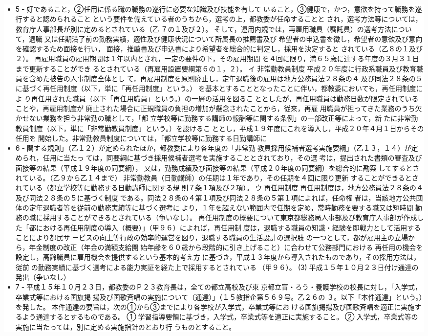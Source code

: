  - 5 - 
好であること，②任用に係る職の職務の遂行に必要な知識及び技能を有して
いること，③健康で，かつ，意欲を持って職務を遂行すると認められること
という要件を備えている者のうちから，選考の上，都教委が任命することと
され，選考方法等については，教育庁人事部長が別に定めるとされている（乙
７の１及び２）。 
     そして，運用内規では，再雇用職員（嘱託員）の選考方法について，退職
又は任期満了前の勤務実績，適性及び健康状況について所属長の推薦書及び
希望者の申込書を徴し，希望者の意欲及び意向を確認するため面接を行い，
面接，推薦書及び申込書により希望者を総合的に判定し，採用を決定すると
されている（乙８の１及び２）。 
     再雇用職員の雇用期間は１年以内とされ，一定の要件の下，その雇用期間
を４回に限り，満６５歳に達する年度の３月３１日まで更新することができ
るとされている（再雇用設置要綱第６の１，２）。 
   イ 非常勤教員制度 
     平成２０年度に行政系職員及び教育職員を含めた被告の人事制度全体とし
て，再雇用制度を原則廃止し，定年退職後の雇用は地方公務員法２８条の４
及び同法２８条の５に基づく再任用制度（以下，単に「再任用制度」という。）
を基本とすることとなったことに伴い，都教委においても，再任用制度によ
り再任用された職員（以下「再任用職員」という。）の一層の活用を図るこ
ととしたが，再任用職員は勤務日数が限定されていることや，再雇用制度が
廃止された場合に正規職員の負担の増加が懸念されたことから，従来，再雇
用職員が担ってきた業務のうち欠かせない業務を担う非常勤の職として，「都
立学校等に勤務する講師の報酬等に関する条例」の一部改正等によって，新
たに非常勤教員制度（以下，単に「非常勤教員制度」という。）を設けるこ
ととし，平成１９年度にこれを導入し，平成２０年４月１日からその任用を
開始した。非常勤教員制度については，「都立学校等に勤務する日勤講師に
 - 6 - 
関する規則」（乙１２）が定められたほか，都教委により各年度の「非常勤
教員採用候補者選考実施要綱」（乙１３，１４）が定められ，任用に当たっ
ては，同要綱に基づき採用候補者選考を実施することとされており，その選
考は，提出された書類の審査及び面接等の結果（平成１９年度の同要綱），
又は，勤務成績及び面接等の結果（平成２０年度の同要綱）を総合的に勘案
してするとされている。（乙９から乙１４まで） 
     非常勤教員（日勤講師）の任期は１年であり，その任期を４回に限り更新
することができるとされている（都立学校等に勤務する日勤講師に関する規
則７条１項及び２項）。 
   ウ 再任用制度 
     再任用制度は，地方公務員法２８条の４及び同法２８条の５に基づく制度
である。同法２８条の４第１項及び同法２８条の５第１項によれば，任命権
者は，当該地方公共団体の定年退職者等を従前の勤務実績等に基づく選考に
より，１年を超えない範囲内で任期を定め，常時勤務を要する職又は短時間
勤務の職に採用することができるとされている（争いなし）。 
     再任用制度の概要について東京都総務局人事部及び教育庁人事部が作成し
た「都における再任用制度の導入（概要）」（甲９６）によれば，再任用制
度は，退職する職員の知識・経験を即戦力として活用することにより都民サ
ービスの向上等行政の効率的運営を図り，退職する職員の生活設計の選択肢
の一つとして，都が雇用主の立場から，年金制度の改正（年金の満額支給開
始年齢を６０歳から段階的に引き上げること）に合わせて公務部門における
再任用の機会を設定し，高齢職員に雇用機会を提供するという基本的考え方
に基づき，平成１３年度から導入されたものであり，その採用方法は，従前
の勤務実績に基づく選考による能力実証を経た上で採用するとされている
（甲９６）。 
  (3) 平成１５年１０月２３日付け通達の発出（争いなし） 
 - 7 - 
    平成１５年１０月２３日，都教委のＰ２３教育長は，全ての都立高校及び東
京都立盲・ろう・養護学校の校長に対し，「入学式，卒業式等における国旗掲
揚及び国歌斉唱の実施について（通達）」（１５教指企第５６９号。乙２６の
３。以下「本件通達」という。）を発した。 
本件通達の要旨は，次の①から③までにより各学校が入学式，卒業式等にお
ける国旗掲揚及び国歌斉唱を適正に実施するよう通達するとするものである。 
    ① 学習指導要領に基づき，入学式，卒業式等を適正に実施すること。 
    ② 入学式，卒業式等の実施に当たっては，別に定める実施指針のとおり行
うものとすること。 